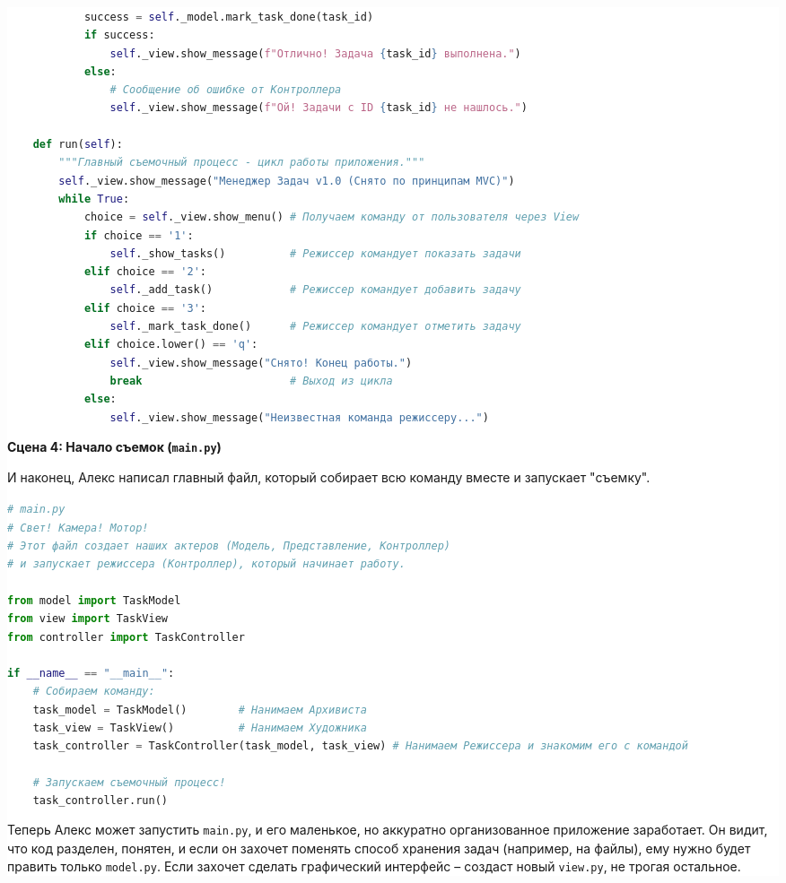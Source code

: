 ```python
            success = self._model.mark_task_done(task_id)
            if success:
                self._view.show_message(f"Отлично! Задача {task_id} выполнена.")
            else:
                # Сообщение об ошибке от Контроллера
                self._view.show_message(f"Ой! Задачи с ID {task_id} не нашлось.")

    def run(self):
        """Главный съемочный процесс - цикл работы приложения."""
        self._view.show_message("Менеджер Задач v1.0 (Снято по принципам MVC)")
        while True:
            choice = self._view.show_menu() # Получаем команду от пользователя через View
            if choice == '1':
                self._show_tasks()          # Режиссер командует показать задачи
            elif choice == '2':
                self._add_task()            # Режиссер командует добавить задачу
            elif choice == '3':
                self._mark_task_done()      # Режиссер командует отметить задачу
            elif choice.lower() == 'q':
                self._view.show_message("Снято! Конец работы.")
                break                       # Выход из цикла
            else:
                self._view.show_message("Неизвестная команда режиссеру...")

```

**Сцена 4: Начало съемок (`main.py`)**

И наконец, Алекс написал главный файл, который собирает всю команду вместе и запускает "съемку".

```python
# main.py
# Свет! Камера! Мотор!
# Этот файл создает наших актеров (Модель, Представление, Контроллер)
# и запускает режиссера (Контроллер), который начинает работу.

from model import TaskModel
from view import TaskView
from controller import TaskController

if __name__ == "__main__":
    # Собираем команду:
    task_model = TaskModel()        # Нанимаем Архивиста
    task_view = TaskView()          # Нанимаем Художника
    task_controller = TaskController(task_model, task_view) # Нанимаем Режиссера и знакомим его с командой

    # Запускаем съемочный процесс!
    task_controller.run()
```

Теперь Алекс может запустить `main.py`, и его маленькое, но аккуратно организованное приложение заработает. Он видит, что код разделен, понятен, и если он захочет поменять способ хранения задач (например, на файлы), ему нужно будет править только `model.py`. Если захочет сделать графический интерфейс – создаст новый `view.py`, не трогая остальное.
